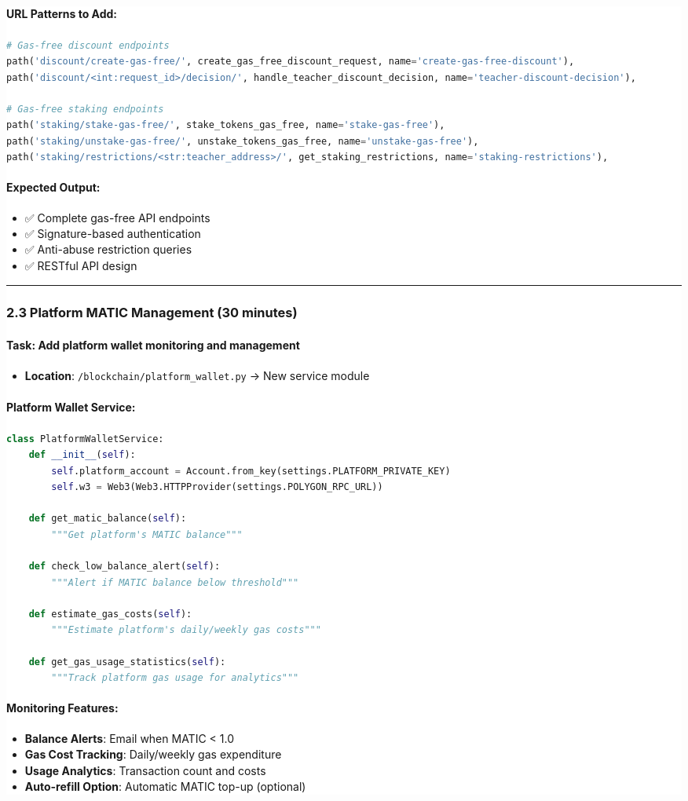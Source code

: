 #### **URL Patterns to Add**:
```python
# Gas-free discount endpoints
path('discount/create-gas-free/', create_gas_free_discount_request, name='create-gas-free-discount'),
path('discount/<int:request_id>/decision/', handle_teacher_discount_decision, name='teacher-discount-decision'),

# Gas-free staking endpoints
path('staking/stake-gas-free/', stake_tokens_gas_free, name='stake-gas-free'),
path('staking/unstake-gas-free/', unstake_tokens_gas_free, name='unstake-gas-free'),
path('staking/restrictions/<str:teacher_address>/', get_staking_restrictions, name='staking-restrictions'),
```

#### **Expected Output**:
- ✅ Complete gas-free API endpoints
- ✅ Signature-based authentication
- ✅ Anti-abuse restriction queries
- ✅ RESTful API design

---

### **2.3 Platform MATIC Management (30 minutes)**

#### **Task**: Add platform wallet monitoring and management
- **Location**: `/blockchain/platform_wallet.py` → New service module

#### **Platform Wallet Service**:
```python
class PlatformWalletService:
    def __init__(self):
        self.platform_account = Account.from_key(settings.PLATFORM_PRIVATE_KEY)
        self.w3 = Web3(Web3.HTTPProvider(settings.POLYGON_RPC_URL))
    
    def get_matic_balance(self):
        """Get platform's MATIC balance"""
        
    def check_low_balance_alert(self):
        """Alert if MATIC balance below threshold"""
        
    def estimate_gas_costs(self):
        """Estimate platform's daily/weekly gas costs"""
        
    def get_gas_usage_statistics(self):
        """Track platform gas usage for analytics"""
```

#### **Monitoring Features**:
- **Balance Alerts**: Email when MATIC < 1.0
- **Gas Cost Tracking**: Daily/weekly gas expenditure
- **Usage Analytics**: Transaction count and costs
- **Auto-refill Option**: Automatic MATIC top-up (optional)
